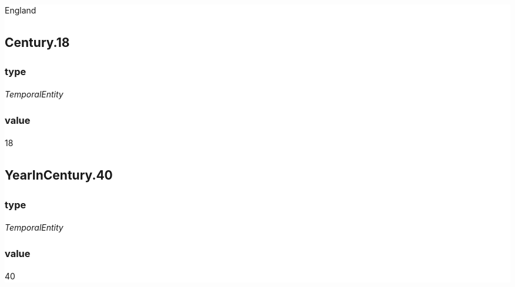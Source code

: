 
England

## Century.18

### type


*TemporalEntity*

### value


18

## YearInCentury.40

### type


*TemporalEntity*

### value


40
